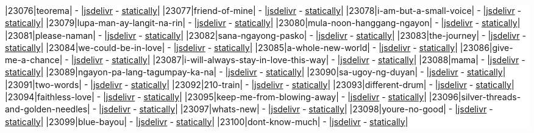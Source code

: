 |23076|teorema| - |[jsdelivr](https://cdn.jsdelivr.net/gh/dbchord/c8-1-3/20001-25000/23001-23500/teorema.png) - [statically](https://cdn.statically.io/gh/dbchord/c8-1-3/i/20001-25000/23001-23500/teorema.png)|
|23077|friend-of-mine| - |[jsdelivr](https://cdn.jsdelivr.net/gh/dbchord/c8-1-3/20001-25000/23001-23500/friend-of-mine.png) - [statically](https://cdn.statically.io/gh/dbchord/c8-1-3/i/20001-25000/23001-23500/friend-of-mine.png)|
|23078|i-am-but-a-small-voice| - |[jsdelivr](https://cdn.jsdelivr.net/gh/dbchord/c8-1-3/20001-25000/23001-23500/i-am-but-a-small-voice.png) - [statically](https://cdn.statically.io/gh/dbchord/c8-1-3/i/20001-25000/23001-23500/i-am-but-a-small-voice.png)|
|23079|lupa-man-ay-langit-na-rin| - |[jsdelivr](https://cdn.jsdelivr.net/gh/dbchord/c8-1-3/20001-25000/23001-23500/lupa-man-ay-langit-na-rin.png) - [statically](https://cdn.statically.io/gh/dbchord/c8-1-3/i/20001-25000/23001-23500/lupa-man-ay-langit-na-rin.png)|
|23080|mula-noon-hanggang-ngayon| - |[jsdelivr](https://cdn.jsdelivr.net/gh/dbchord/c8-1-3/20001-25000/23001-23500/mula-noon-hanggang-ngayon.png) - [statically](https://cdn.statically.io/gh/dbchord/c8-1-3/i/20001-25000/23001-23500/mula-noon-hanggang-ngayon.png)|
|23081|please-naman| - |[jsdelivr](https://cdn.jsdelivr.net/gh/dbchord/c8-1-3/20001-25000/23001-23500/please-naman.png) - [statically](https://cdn.statically.io/gh/dbchord/c8-1-3/i/20001-25000/23001-23500/please-naman.png)|
|23082|sana-ngayong-pasko| - |[jsdelivr](https://cdn.jsdelivr.net/gh/dbchord/c8-1-3/20001-25000/23001-23500/sana-ngayong-pasko.png) - [statically](https://cdn.statically.io/gh/dbchord/c8-1-3/i/20001-25000/23001-23500/sana-ngayong-pasko.png)|
|23083|the-journey| - |[jsdelivr](https://cdn.jsdelivr.net/gh/dbchord/c8-1-3/20001-25000/23001-23500/the-journey.png) - [statically](https://cdn.statically.io/gh/dbchord/c8-1-3/i/20001-25000/23001-23500/the-journey.png)|
|23084|we-could-be-in-love| - |[jsdelivr](https://cdn.jsdelivr.net/gh/dbchord/c8-1-3/20001-25000/23001-23500/we-could-be-in-love.png) - [statically](https://cdn.statically.io/gh/dbchord/c8-1-3/i/20001-25000/23001-23500/we-could-be-in-love.png)|
|23085|a-whole-new-world| - |[jsdelivr](https://cdn.jsdelivr.net/gh/dbchord/c8-1-3/20001-25000/23001-23500/a-whole-new-world.png) - [statically](https://cdn.statically.io/gh/dbchord/c8-1-3/i/20001-25000/23001-23500/a-whole-new-world.png)|
|23086|give-me-a-chance| - |[jsdelivr](https://cdn.jsdelivr.net/gh/dbchord/c8-1-3/20001-25000/23001-23500/give-me-a-chance.png) - [statically](https://cdn.statically.io/gh/dbchord/c8-1-3/i/20001-25000/23001-23500/give-me-a-chance.png)|
|23087|i-will-always-stay-in-love-this-way| - |[jsdelivr](https://cdn.jsdelivr.net/gh/dbchord/c8-1-3/20001-25000/23001-23500/i-will-always-stay-in-love-this-way.png) - [statically](https://cdn.statically.io/gh/dbchord/c8-1-3/i/20001-25000/23001-23500/i-will-always-stay-in-love-this-way.png)|
|23088|mama| - |[jsdelivr](https://cdn.jsdelivr.net/gh/dbchord/c8-1-3/20001-25000/23001-23500/mama.png) - [statically](https://cdn.statically.io/gh/dbchord/c8-1-3/i/20001-25000/23001-23500/mama.png)|
|23089|ngayon-pa-lang-tagumpay-ka-na| - |[jsdelivr](https://cdn.jsdelivr.net/gh/dbchord/c8-1-3/20001-25000/23001-23500/ngayon-pa-lang-tagumpay-ka-na.png) - [statically](https://cdn.statically.io/gh/dbchord/c8-1-3/i/20001-25000/23001-23500/ngayon-pa-lang-tagumpay-ka-na.png)|
|23090|sa-ugoy-ng-duyan| - |[jsdelivr](https://cdn.jsdelivr.net/gh/dbchord/c8-1-3/20001-25000/23001-23500/sa-ugoy-ng-duyan.png) - [statically](https://cdn.statically.io/gh/dbchord/c8-1-3/i/20001-25000/23001-23500/sa-ugoy-ng-duyan.png)|
|23091|two-words| - |[jsdelivr](https://cdn.jsdelivr.net/gh/dbchord/c8-1-3/20001-25000/23001-23500/two-words.png) - [statically](https://cdn.statically.io/gh/dbchord/c8-1-3/i/20001-25000/23001-23500/two-words.png)|
|23092|210-train| - |[jsdelivr](https://cdn.jsdelivr.net/gh/dbchord/c8-1-3/20001-25000/23001-23500/210-train.png) - [statically](https://cdn.statically.io/gh/dbchord/c8-1-3/i/20001-25000/23001-23500/210-train.png)|
|23093|different-drum| - |[jsdelivr](https://cdn.jsdelivr.net/gh/dbchord/c8-1-3/20001-25000/23001-23500/different-drum.png) - [statically](https://cdn.statically.io/gh/dbchord/c8-1-3/i/20001-25000/23001-23500/different-drum.png)|
|23094|faithless-love| - |[jsdelivr](https://cdn.jsdelivr.net/gh/dbchord/c8-1-3/20001-25000/23001-23500/faithless-love.png) - [statically](https://cdn.statically.io/gh/dbchord/c8-1-3/i/20001-25000/23001-23500/faithless-love.png)|
|23095|keep-me-from-blowing-away| - |[jsdelivr](https://cdn.jsdelivr.net/gh/dbchord/c8-1-3/20001-25000/23001-23500/keep-me-from-blowing-away.png) - [statically](https://cdn.statically.io/gh/dbchord/c8-1-3/i/20001-25000/23001-23500/keep-me-from-blowing-away.png)|
|23096|silver-threads-and-golden-needles| - |[jsdelivr](https://cdn.jsdelivr.net/gh/dbchord/c8-1-3/20001-25000/23001-23500/silver-threads-and-golden-needles.png) - [statically](https://cdn.statically.io/gh/dbchord/c8-1-3/i/20001-25000/23001-23500/silver-threads-and-golden-needles.png)|
|23097|whats-new| - |[jsdelivr](https://cdn.jsdelivr.net/gh/dbchord/c8-1-3/20001-25000/23001-23500/whats-new.png) - [statically](https://cdn.statically.io/gh/dbchord/c8-1-3/i/20001-25000/23001-23500/whats-new.png)|
|23098|youre-no-good| - |[jsdelivr](https://cdn.jsdelivr.net/gh/dbchord/c8-1-3/20001-25000/23001-23500/youre-no-good.png) - [statically](https://cdn.statically.io/gh/dbchord/c8-1-3/i/20001-25000/23001-23500/youre-no-good.png)|
|23099|blue-bayou| - |[jsdelivr](https://cdn.jsdelivr.net/gh/dbchord/c8-1-3/20001-25000/23001-23500/blue-bayou.png) - [statically](https://cdn.statically.io/gh/dbchord/c8-1-3/i/20001-25000/23001-23500/blue-bayou.png)|
|23100|dont-know-much| - |[jsdelivr](https://cdn.jsdelivr.net/gh/dbchord/c8-1-3/20001-25000/23001-23500/dont-know-much.png) - [statically](https://cdn.statically.io/gh/dbchord/c8-1-3/i/20001-25000/23001-23500/dont-know-much.png)|